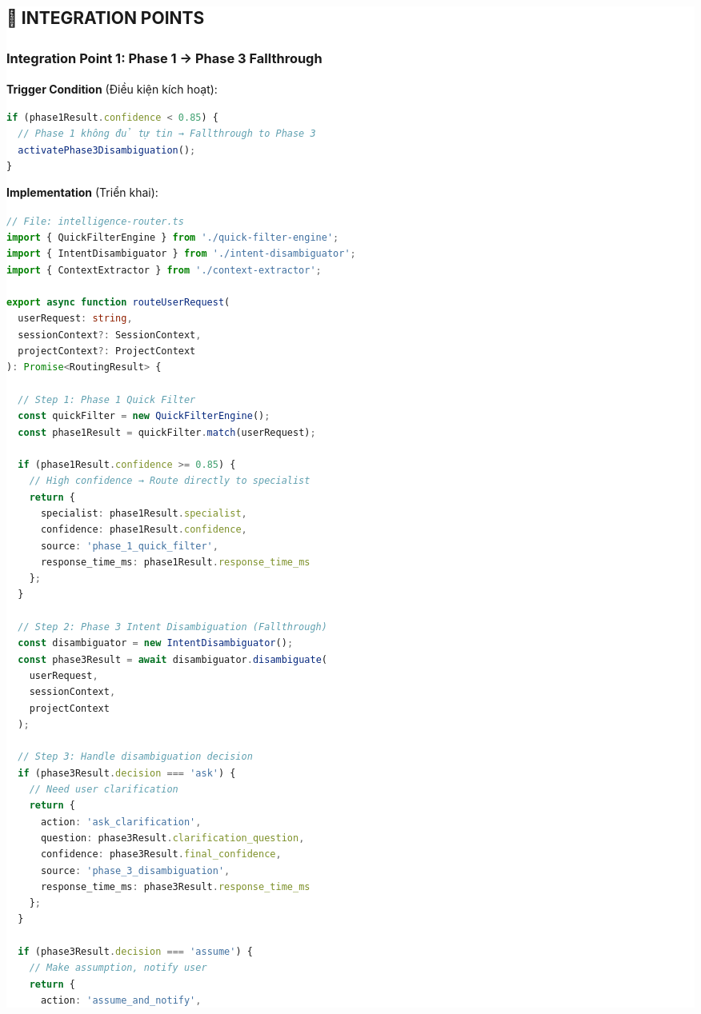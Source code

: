 
## 🔗 INTEGRATION POINTS

### Integration Point 1: Phase 1 → Phase 3 Fallthrough

**Trigger Condition** (Điều kiện kích hoạt):
```typescript
if (phase1Result.confidence < 0.85) {
  // Phase 1 không đủ tự tin → Fallthrough to Phase 3
  activatePhase3Disambiguation();
}
```

**Implementation** (Triển khai):

```typescript
// File: intelligence-router.ts
import { QuickFilterEngine } from './quick-filter-engine';
import { IntentDisambiguator } from './intent-disambiguator';
import { ContextExtractor } from './context-extractor';

export async function routeUserRequest(
  userRequest: string,
  sessionContext?: SessionContext,
  projectContext?: ProjectContext
): Promise<RoutingResult> {

  // Step 1: Phase 1 Quick Filter
  const quickFilter = new QuickFilterEngine();
  const phase1Result = quickFilter.match(userRequest);

  if (phase1Result.confidence >= 0.85) {
    // High confidence → Route directly to specialist
    return {
      specialist: phase1Result.specialist,
      confidence: phase1Result.confidence,
      source: 'phase_1_quick_filter',
      response_time_ms: phase1Result.response_time_ms
    };
  }

  // Step 2: Phase 3 Intent Disambiguation (Fallthrough)
  const disambiguator = new IntentDisambiguator();
  const phase3Result = await disambiguator.disambiguate(
    userRequest,
    sessionContext,
    projectContext
  );

  // Step 3: Handle disambiguation decision
  if (phase3Result.decision === 'ask') {
    // Need user clarification
    return {
      action: 'ask_clarification',
      question: phase3Result.clarification_question,
      confidence: phase3Result.final_confidence,
      source: 'phase_3_disambiguation',
      response_time_ms: phase3Result.response_time_ms
    };
  }

  if (phase3Result.decision === 'assume') {
    // Make assumption, notify user
    return {
      action: 'assume_and_notify',
```
